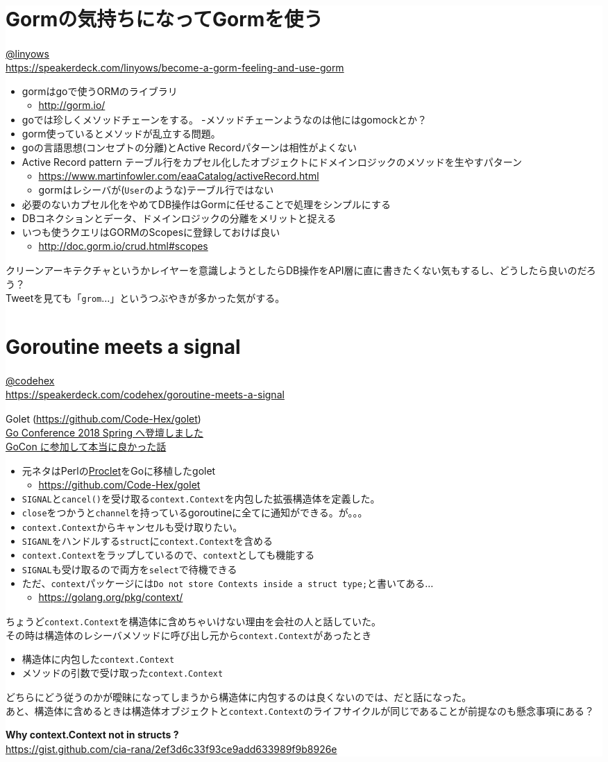 


# Gormの気持ちになってGormを使う
[@linyows](https://twitter.com/linyows)  
https://speakerdeck.com/linyows/become-a-gorm-feeling-and-use-gorm

- gormはgoで使うORMのライブラリ
  - http://gorm.io/
- goでは珍しくメソッドチェーンをする。
-メソッドチェーンようなのは他にはgomockとか？
- gorm使っているとメソッドが乱立する問題。
- goの言語思想(コンセプトの分離)とActive Recordパターンは相性がよくない
- Active Record pattern テーブル行をカプセル化したオブジェクトにドメインロジックのメソッドを生やすパターン
  - https://www.martinfowler.com/eaaCatalog/activeRecord.html
  - gormはレシーバが(`User`のような)テーブル行ではない
- 必要のないカプセル化をやめてDB操作はGormに任せることで処理をシンプルにする
- DBコネクションとデータ、ドメインロジックの分離をメリットと捉える
- いつも使うクエリはGORMのScopesに登録しておけば良い
  - http://doc.gorm.io/crud.html#scopes

クリーンアーキテクチャというかレイヤーを意識しようとしたらDB操作をAPI層に直に書きたくない気もするし、どうしたら良いのだろう？  
Tweetを見ても「`grom`…」というつぶやきが多かった気がする。

# Goroutine meets a signal 
[@codehex](https://twitter.com/codehex)  
https://speakerdeck.com/codehex/goroutine-meets-a-signal

Golet (https://github.com/Code-Hex/golet)  
[Go Conference 2018 Spring へ登壇しました](https://codehex.hateblo.jp/entry/2018/04/15/153000)  
[GoCon に参加して本当に良かった話](https://codehex.hateblo.jp/entry/2018/04/16/114616)

- 元ネタはPerlの[Proclet](https://metacpan.org/pod/Proclet)をGoに移植したgolet
  - https://github.com/Code-Hex/golet
- `SIGNAL`と`cancel()`を受け取る`context.Context`を内包した拡張構造体を定義した。
- `close`をつかうと`channel`を持っているgoroutineに全てに通知ができる。が。。。
- `context.Context`からキャンセルも受け取りたい。
- `SIGANL`をハンドルする`struct`に`context.Context`を含める
- `context.Context`をラップしているので、`context`としても機能する
- `SIGNAL`も受け取るので両方を`select`で待機できる
- ただ、`context`パッケージには`Do not store Contexts inside a struct type;`と書いてある…
  - https://golang.org/pkg/context/


ちょうど`context.Context`を構造体に含めちゃいけない理由を会社の人と話していた。  
その時は構造体のレシーバメソッドに呼び出し元から`context.Context`があったとき

- 構造体に内包した`context.Context`
- メソッドの引数で受け取った`context.Context`

どちらにどう従うのかが曖昧になってしまうから構造体に内包するのは良くないのでは、だと話になった。  
あと、構造体に含めるときは構造体オブジェクトと`context.Context`のライフサイクルが同じであることが前提なのも懸念事項にある？

**Why context.Context not in structs ?**  
https://gist.github.com/cia-rana/2ef3d6c33f93ce9add633989f9b8926e
